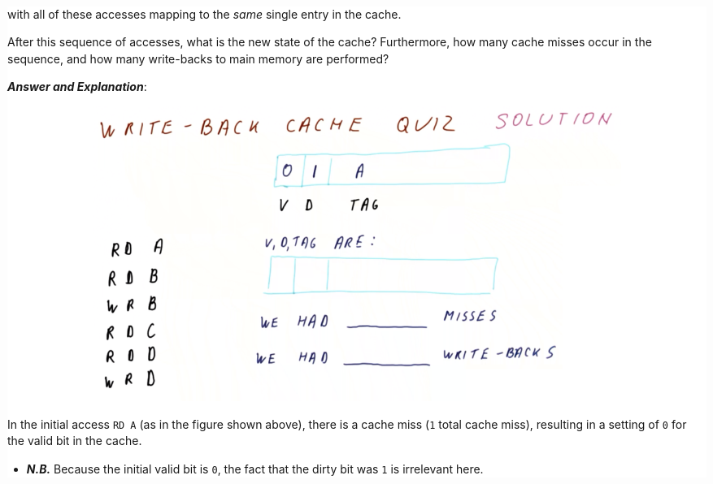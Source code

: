 with all of these accesses mapping to the *same* single entry in the cache.

After this sequence of accesses, what is the new state of the cache? Furthermore, how many cache misses occur in the sequence, and how many write-backs to main memory are performed?

***Answer and Explanation***:

<center>
<img src="./assets/12-081A.png" width="650">
</center>

In the initial access `RD A` (as in the figure shown above), there is a cache miss (`1` total cache miss), resulting in a setting of `0` for the valid bit in the cache.
  * ***N.B.*** Because the initial valid bit is `0`, the fact that the dirty bit was `1` is irrelevant here.

<center>